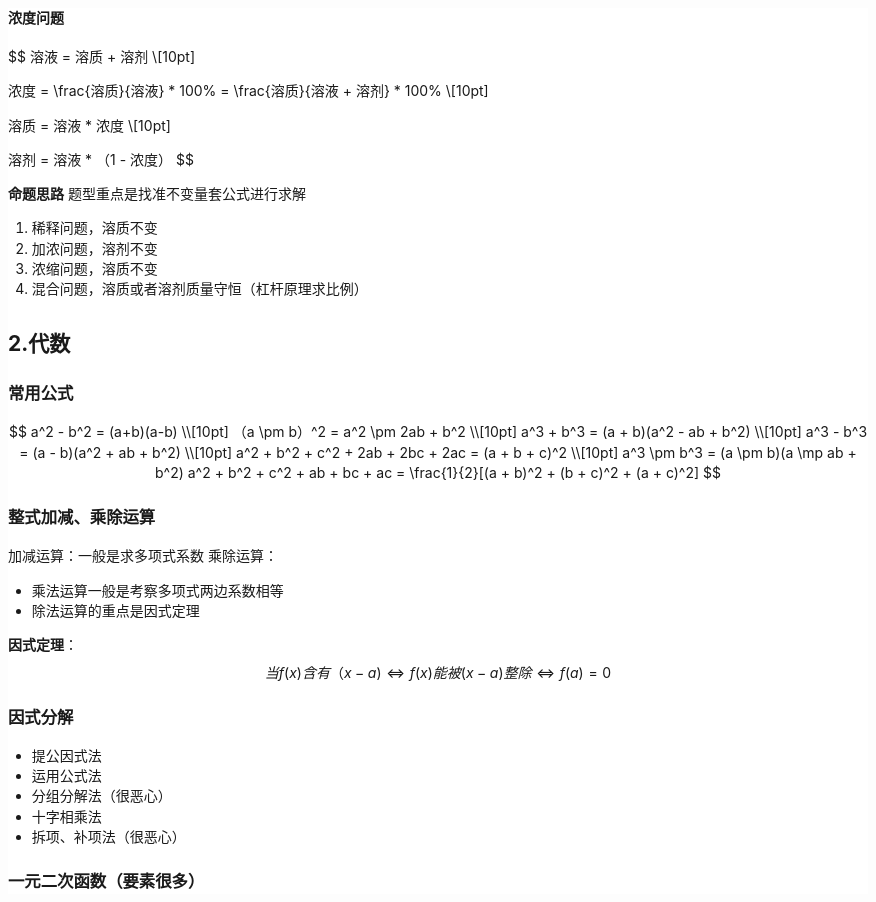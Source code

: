 
#### 浓度问题

$$
溶液 = 溶质 + 溶剂 \\[10pt]

浓度 = \frac{溶质}{溶液} * 100\% = \frac{溶质}{溶液 + 溶剂} * 100\% \\[10pt]

溶质 = 溶液 * 浓度 \\[10pt]

溶剂 = 溶液 * （1 - 浓度）
$$

**命题思路**
题型重点是找准不变量套公式进行求解

1. 稀释问题，溶质不变
2. 加浓问题，溶剂不变
3. 浓缩问题，溶质不变
4. 混合问题，溶质或者溶剂质量守恒（杠杆原理求比例）

## 2.代数

### 常用公式

$$
a^2 - b^2 = (a+b)(a-b) \\[10pt]
（a \pm b）^2 = a^2 \pm 2ab + b^2 \\[10pt]
a^3 + b^3 = (a + b)(a^2 - ab + b^2) \\[10pt]
a^3 - b^3 = (a - b)(a^2 + ab + b^2) \\[10pt]
a^2 + b^2 + c^2 + 2ab + 2bc + 2ac = (a + b + c)^2 \\[10pt]
a^3 \pm b^3 = (a \pm b)(a \mp ab + b^2)
a^2 + b^2 + c^2 + ab + bc + ac = \frac{1}{2}[(a + b)^2 + (b + c)^2 + (a + c)^2]
$$

### 整式加减、乘除运算

加减运算：一般是求多项式系数
乘除运算：

+ 乘法运算一般是考察多项式两边系数相等
+ 除法运算的重点是因式定理

**因式定理**：
$$ 当f(x)含有（x-a) \Leftrightarrow f(x)能被(x - a)整除 \Leftrightarrow f(a) = 0$$

### 因式分解

+ 提公因式法
+ 运用公式法
+ 分组分解法（很恶心）
+ 十字相乘法
+ 拆项、补项法（很恶心）

### 一元二次函数（要素很多）
